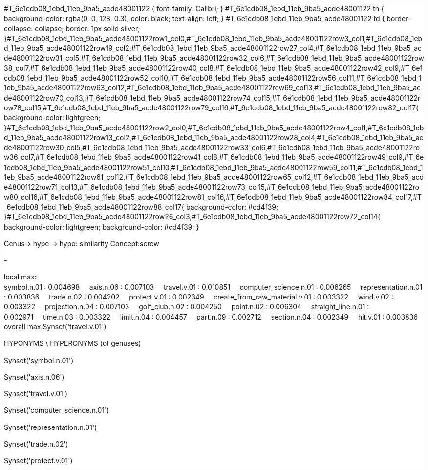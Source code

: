 #T\_6e1cdb08\_1ebd\_11eb\_9ba5\_acde48001122 { font-family: Calibri; } #T\_6e1cdb08\_1ebd\_11eb\_9ba5\_acde48001122 th { background-color: rgba(0, 0, 128, 0.3); color: black; text-align: left; } #T\_6e1cdb08\_1ebd\_11eb\_9ba5\_acde48001122 td { border-collapse: collapse; border: 1px solid silver; }#T\_6e1cdb08\_1ebd\_11eb\_9ba5\_acde48001122row1\_col0,#T\_6e1cdb08\_1ebd\_11eb\_9ba5\_acde48001122row3\_col1,#T\_6e1cdb08\_1ebd\_11eb\_9ba5\_acde48001122row19\_col2,#T\_6e1cdb08\_1ebd\_11eb\_9ba5\_acde48001122row27\_col4,#T\_6e1cdb08\_1ebd\_11eb\_9ba5\_acde48001122row31\_col5,#T\_6e1cdb08\_1ebd\_11eb\_9ba5\_acde48001122row32\_col6,#T\_6e1cdb08\_1ebd\_11eb\_9ba5\_acde48001122row38\_col7,#T\_6e1cdb08\_1ebd\_11eb\_9ba5\_acde48001122row40\_col8,#T\_6e1cdb08\_1ebd\_11eb\_9ba5\_acde48001122row42\_col9,#T\_6e1cdb08\_1ebd\_11eb\_9ba5\_acde48001122row52\_col10,#T\_6e1cdb08\_1ebd\_11eb\_9ba5\_acde48001122row56\_col11,#T\_6e1cdb08\_1ebd\_11eb\_9ba5\_acde48001122row63\_col12,#T\_6e1cdb08\_1ebd\_11eb\_9ba5\_acde48001122row69\_col13,#T\_6e1cdb08\_1ebd\_11eb\_9ba5\_acde48001122row70\_col13,#T\_6e1cdb08\_1ebd\_11eb\_9ba5\_acde48001122row74\_col15,#T\_6e1cdb08\_1ebd\_11eb\_9ba5\_acde48001122row78\_col15,#T\_6e1cdb08\_1ebd\_11eb\_9ba5\_acde48001122row79\_col16,#T\_6e1cdb08\_1ebd\_11eb\_9ba5\_acde48001122row82\_col17{ background-color: lightgreen; }#T\_6e1cdb08\_1ebd\_11eb\_9ba5\_acde48001122row2\_col0,#T\_6e1cdb08\_1ebd\_11eb\_9ba5\_acde48001122row4\_col1,#T\_6e1cdb08\_1ebd\_11eb\_9ba5\_acde48001122row13\_col2,#T\_6e1cdb08\_1ebd\_11eb\_9ba5\_acde48001122row28\_col4,#T\_6e1cdb08\_1ebd\_11eb\_9ba5\_acde48001122row30\_col5,#T\_6e1cdb08\_1ebd\_11eb\_9ba5\_acde48001122row33\_col6,#T\_6e1cdb08\_1ebd\_11eb\_9ba5\_acde48001122row36\_col7,#T\_6e1cdb08\_1ebd\_11eb\_9ba5\_acde48001122row41\_col8,#T\_6e1cdb08\_1ebd\_11eb\_9ba5\_acde48001122row49\_col9,#T\_6e1cdb08\_1ebd\_11eb\_9ba5\_acde48001122row51\_col10,#T\_6e1cdb08\_1ebd\_11eb\_9ba5\_acde48001122row59\_col11,#T\_6e1cdb08\_1ebd\_11eb\_9ba5\_acde48001122row61\_col12,#T\_6e1cdb08\_1ebd\_11eb\_9ba5\_acde48001122row65\_col12,#T\_6e1cdb08\_1ebd\_11eb\_9ba5\_acde48001122row71\_col13,#T\_6e1cdb08\_1ebd\_11eb\_9ba5\_acde48001122row73\_col15,#T\_6e1cdb08\_1ebd\_11eb\_9ba5\_acde48001122row80\_col16,#T\_6e1cdb08\_1ebd\_11eb\_9ba5\_acde48001122row81\_col16,#T\_6e1cdb08\_1ebd\_11eb\_9ba5\_acde48001122row84\_col17,#T\_6e1cdb08\_1ebd\_11eb\_9ba5\_acde48001122row88\_col17{ background-color: #cd4f39; }#T\_6e1cdb08\_1ebd\_11eb\_9ba5\_acde48001122row26\_col3,#T\_6e1cdb08\_1ebd\_11eb\_9ba5\_acde48001122row72\_col14{ background-color: lightgreen; background-color: #cd4f39; }

Genus-> hype -> hypo: similarity Concept:screw

\-

local max:  
symbol.n.01 : 0.004698     axis.n.06 : 0.007103     travel.v.01 : 0.010851     computer\_science.n.01 : 0.006265     representation.n.01 : 0.003836     trade.n.02 : 0.004202     protect.v.01 : 0.002349     create\_from\_raw\_material.v.01 : 0.003322     wind.v.02 : 0.003322     projection.n.04 : 0.007103     golf\_club.n.02 : 0.004250     point.n.02 : 0.006304     straight\_line.n.01 : 0.002971     time.n.03 : 0.003322     limit.n.04 : 0.004457     part.n.09 : 0.002712     section.n.04 : 0.002349     hit.v.01 : 0.003836  
overall max:Synset('travel.v.01')

HYPONYMS \\ HYPERONYMS (of genuses)

Synset('symbol.n.01')

Synset('axis.n.06')

Synset('travel.v.01')

Synset('computer\_science.n.01')

Synset('representation.n.01')

Synset('trade.n.02')

Synset('protect.v.01')
